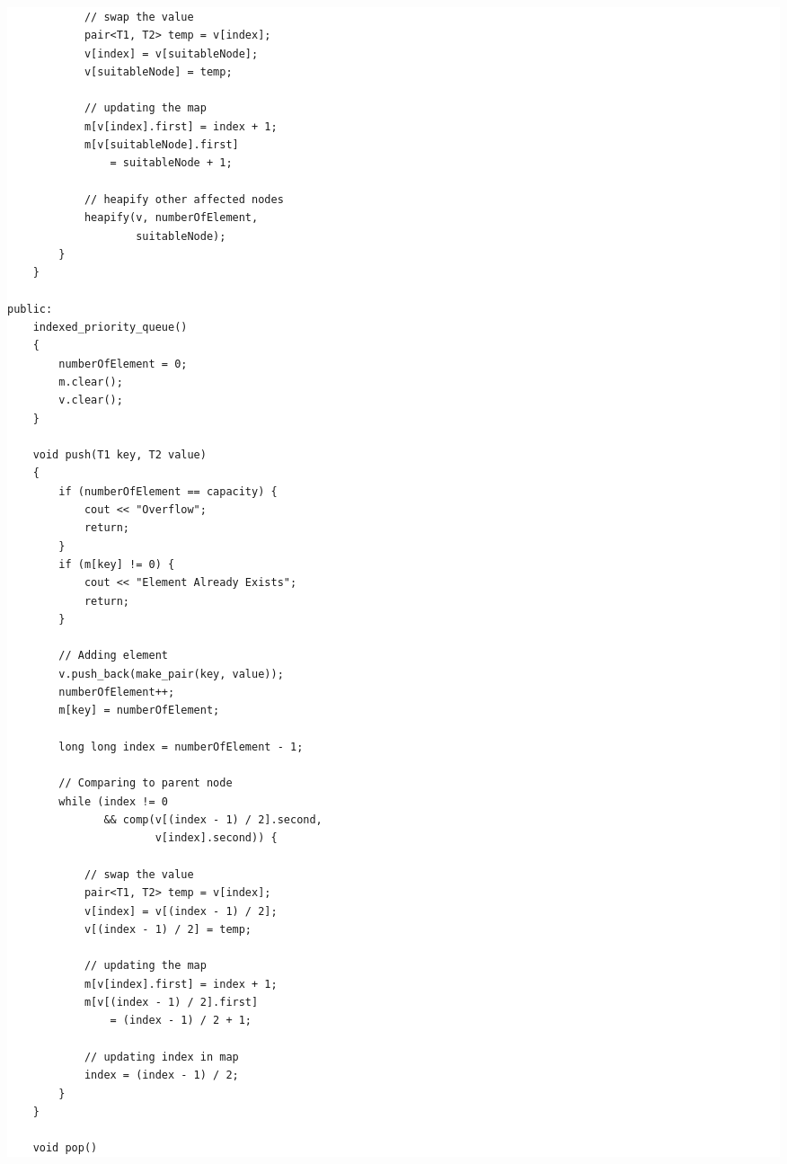```
            // swap the value
            pair<T1, T2> temp = v[index];
            v[index] = v[suitableNode];
            v[suitableNode] = temp;

            // updating the map
            m[v[index].first] = index + 1;
            m[v[suitableNode].first]
                = suitableNode + 1;

            // heapify other affected nodes
            heapify(v, numberOfElement,
                    suitableNode);
        }
    }

public:
    indexed_priority_queue()
    {
        numberOfElement = 0;
        m.clear();
        v.clear();
    }

    void push(T1 key, T2 value)
    {
        if (numberOfElement == capacity) {
            cout << "Overflow";
            return;
        }
        if (m[key] != 0) {
            cout << "Element Already Exists";
            return;
        }

        // Adding element
        v.push_back(make_pair(key, value));
        numberOfElement++;
        m[key] = numberOfElement;

        long long index = numberOfElement - 1;

        // Comparing to parent node
        while (index != 0
               && comp(v[(index - 1) / 2].second,
                       v[index].second)) {

            // swap the value
            pair<T1, T2> temp = v[index];
            v[index] = v[(index - 1) / 2];
            v[(index - 1) / 2] = temp;

            // updating the map
            m[v[index].first] = index + 1;
            m[v[(index - 1) / 2].first]
                = (index - 1) / 2 + 1;

            // updating index in map
            index = (index - 1) / 2;
        }
    }

    void pop()
```